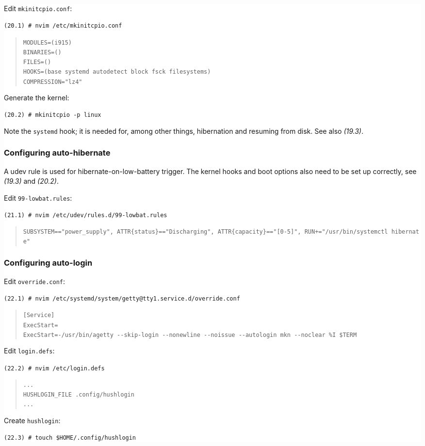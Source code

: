 Edit `mkinitcpio.conf`:
```
(20.1) # nvim /etc/mkinitcpio.conf
```
> ```
> MODULES=(i915)
> BINARIES=()
> FILES=()
> HOOKS=(base systemd autodetect block fsck filesystems)
> COMPRESSION="lz4"
> ```
Generate the kernel:
```
(20.2) # mkinitcpio -p linux
```
Note the `systemd` hook; it is needed for, among other things,
hibernation and resuming from disk. See also *(19.3)*.

### Configuring auto-hibernate

A udev rule is used for hibernate-on-low-battery trigger. The kernel
hooks and boot options also need to be set up correctly, see *(19.3)*
and *(20.2)*.

Edit `99-lowbat.rules`:
```
(21.1) # nvim /etc/udev/rules.d/99-lowbat.rules
```
> ```
> SUBSYSTEM=="power_supply", ATTR{status}=="Discharging", ATTR{capacity}=="[0-5]", RUN+="/usr/bin/systemctl hibernate"
> ```

### Configuring auto-login

Edit `override.conf`:
```
(22.1) # nvim /etc/systemd/system/getty@tty1.service.d/override.conf
```
> ```
> [Service]
> ExecStart=
> ExecStart=-/usr/bin/agetty --skip-login --nonewline --noissue --autologin mkn --noclear %I $TERM
> ```
Edit `login.defs`:
```
(22.2) # nvim /etc/login.defs
```
> ```
> ...
> HUSHLOGIN_FILE .config/hushlogin
> ...
> ```
Create `hushlogin`:
```
(22.3) # touch $HOME/.config/hushlogin
```
